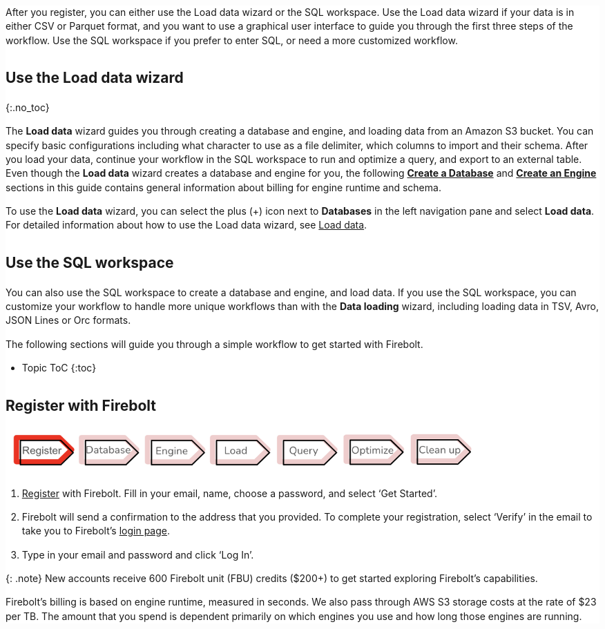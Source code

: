 After you register, you can either use the Load data wizard or the SQL workspace. Use the Load data wizard if your data is in either CSV or Parquet format, and you want to use a graphical user interface to guide you through the first three steps of the workflow. Use the SQL workspace if you prefer to enter SQL, or need a more customized workflow. 

## Use the Load data wizard
{:.no_toc}

The **Load data** wizard guides you through creating a database and engine, and loading data from an Amazon S3 bucket. You can specify basic configurations including what character to use as a file delimiter, which columns to import and their schema. After you load your data, continue your workflow in the SQL workspace to run and optimize a query, and export to an external table. Even though the **Load data** wizard creates a database and engine for you, the following [**Create a Database**](#create-a-database) and [**Create an Engine**](#create-an-engine) sections in this guide contains general information about billing for engine runtime and schema. 

To use the **Load data** wizard, you can select the plus (+) icon next to **Databases** in the left navigation pane and select **Load data**.  For detailed information about how to use the Load data wizard, see [Load data](../Guides/loading-data/loading-data.md). 

## Use the SQL workspace

You can also use the SQL workspace to create a database and engine, and load data. If you use the SQL workspace, you can customize your workflow to handle more unique workflows than with the **Data loading** wizard, including loading data in TSV, Avro, JSON Lines or Orc formats. 

The following sections will guide you through a simple workflow to get started with Firebolt. 

* Topic ToC
{:toc}

## Register with Firebolt

<img src="../assets/images/GS-register.png" alt="New DB +" width="700"/>

1. [Register](https://go.firebolt.io/signup) with Firebolt. Fill in your email, name, choose a password, and select ‘Get Started’.

2. Firebolt will send a confirmation to the address that you provided. To complete your registration, select ‘Verify’ in the email to take you to Firebolt’s [login page](https://go.firebolt.io/login). 

3. Type in your email and password and click ‘Log In’.

{: .note}
New accounts receive 600 Firebolt unit (FBU) credits ($200+) to get started exploring Firebolt’s capabilities.

Firebolt’s billing is based on engine runtime, measured in seconds. We also pass through AWS S3 storage costs at the rate of $23 per TB. The amount that you spend is dependent primarily on which engines you use and how long those engines are running.
